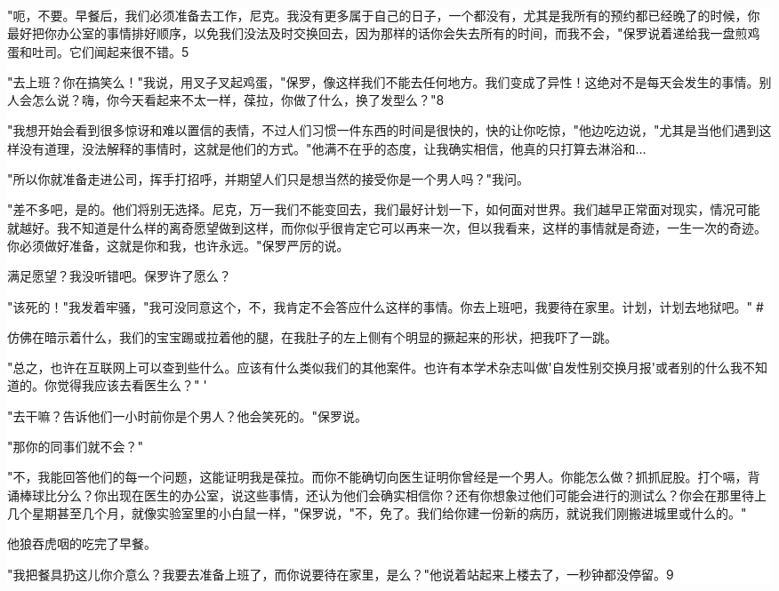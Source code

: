 

"呃，不要。早餐后，我们必须准备去工作，尼克。我没有更多属于自己的日子，一个都没有，尤其是我所有的预约都已经晚了的时候，你最好把你办公室的事情排好顺序，以免我们没法及时交换回去，因为那样的话你会失去所有的时间，而我不会，"保罗说着递给我一盘煎鸡蛋和吐司。它们闻起来很不错。5



"去上班？你在搞笑么！"我说，用叉子叉起鸡蛋，"保罗，像这样我们不能去任何地方。我们变成了异性！这绝对不是每天会发生的事情。别人会怎么说？嗨，你今天看起来不太一样，葆拉，你做了什么，换了发型么？"8



"我想开始会看到很多惊讶和难以置信的表情，不过人们习惯一件东西的时间是很快的，快的让你吃惊，"他边吃边说，"尤其是当他们遇到这样没有道理，没法解释的事情时，这就是他们的方式。"他满不在乎的态度，让我确实相信，他真的只打算去淋浴和...



"所以你就准备走进公司，挥手打招呼，并期望人们只是想当然的接受你是一个男人吗？"我问。





"差不多吧，是的。他们将别无选择。尼克，万一我们不能变回去，我们最好计划一下，如何面对世界。我们越早正常面对现实，情况可能就越好。我不知道是什么样的离奇愿望做到这样，而你似乎很肯定它可以再来一次，但以我看来，这样的事情就是奇迹，一生一次的奇迹。你必须做好准备，这就是你和我，也许永远。"保罗严厉的说。





满足愿望？我没听错吧。保罗许了愿么？





"该死的！"我发着牢骚，"我可没同意这个，不，我肯定不会答应什么这样的事情。你去上班吧，我要待在家里。计划，计划去地狱吧。" #





仿佛在暗示着什么，我们的宝宝踢或拉着他的腿，在我肚子的左上侧有个明显的撅起来的形状，把我吓了一跳。





"总之，也许在互联网上可以查到些什么。应该有什么类似我们的其他案件。也许有本学术杂志叫做'自发性别交换月报'或者别的什么我不知道的。你觉得我应该去看医生么？" '





"去干嘛？告诉他们一小时前你是个男人？他会笑死的。"保罗说。





"那你的同事们就不会？"





"不，我能回答他们的每一个问题，这能证明我是葆拉。而你不能确切向医生证明你曾经是一个男人。你能怎么做？抓抓屁股。打个嗝，背诵棒球比分么？你出现在医生的办公室，说这些事情，还认为他们会确实相信你？还有你想象过他们可能会进行的测试么？你会在那里待上几个星期甚至几个月，就像实验室里的小白鼠一样，"保罗说，"不，免了。我们给你建一份新的病历，就说我们刚搬进城里或什么的。"





他狼吞虎咽的吃完了早餐。





"我把餐具扔这儿你介意么？我要去准备上班了，而你说要待在家里，是么？"他说着站起来上楼去了，一秒钟都没停留。9
